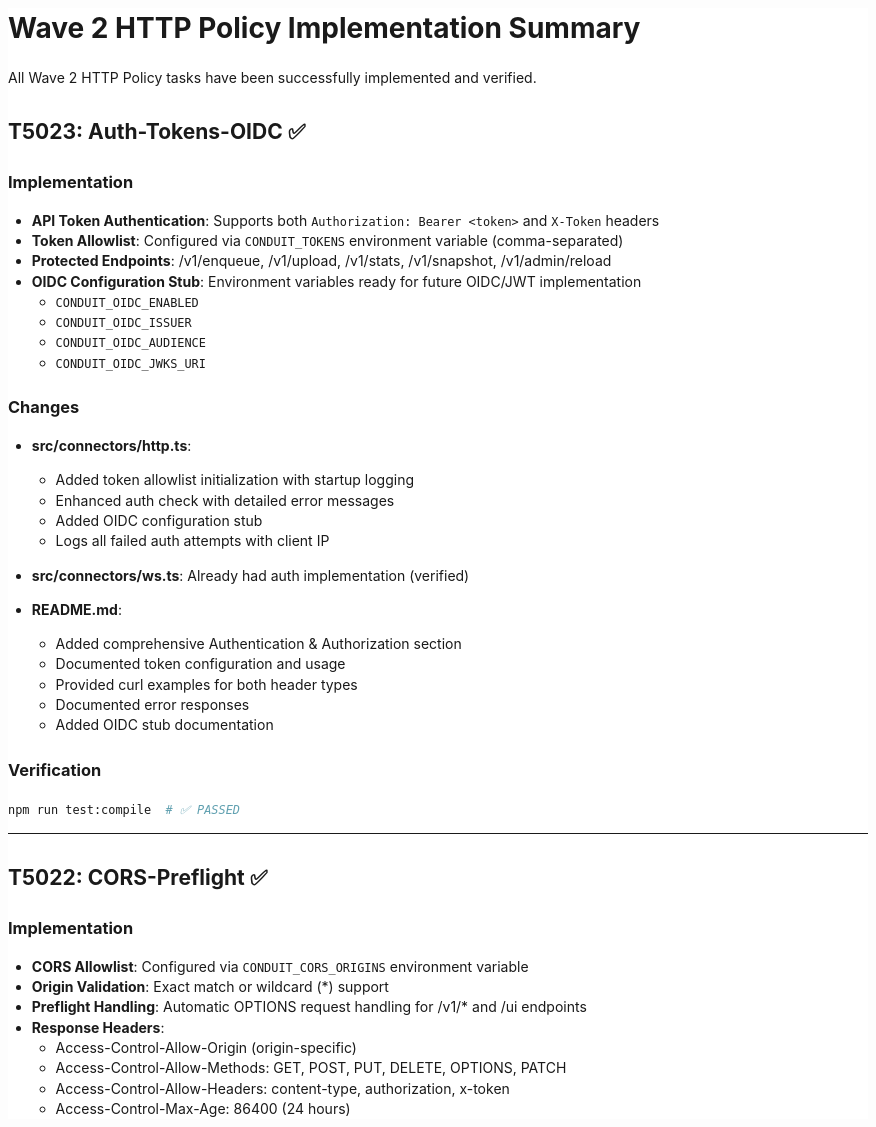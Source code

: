 # Wave 2 HTTP Policy Implementation Summary

All Wave 2 HTTP Policy tasks have been successfully implemented and verified.

## T5023: Auth-Tokens-OIDC ✅

### Implementation
- **API Token Authentication**: Supports both `Authorization: Bearer <token>` and `X-Token` headers
- **Token Allowlist**: Configured via `CONDUIT_TOKENS` environment variable (comma-separated)
- **Protected Endpoints**: /v1/enqueue, /v1/upload, /v1/stats, /v1/snapshot, /v1/admin/reload
- **OIDC Configuration Stub**: Environment variables ready for future OIDC/JWT implementation
  - `CONDUIT_OIDC_ENABLED`
  - `CONDUIT_OIDC_ISSUER`
  - `CONDUIT_OIDC_AUDIENCE`
  - `CONDUIT_OIDC_JWKS_URI`

### Changes
- **src/connectors/http.ts**: 
  - Added token allowlist initialization with startup logging
  - Enhanced auth check with detailed error messages
  - Added OIDC configuration stub
  - Logs all failed auth attempts with client IP
  
- **src/connectors/ws.ts**: Already had auth implementation (verified)

- **README.md**: 
  - Added comprehensive Authentication & Authorization section
  - Documented token configuration and usage
  - Provided curl examples for both header types
  - Documented error responses
  - Added OIDC stub documentation

### Verification
```bash
npm run test:compile  # ✅ PASSED
```

---

## T5022: CORS-Preflight ✅

### Implementation
- **CORS Allowlist**: Configured via `CONDUIT_CORS_ORIGINS` environment variable
- **Origin Validation**: Exact match or wildcard (*) support
- **Preflight Handling**: Automatic OPTIONS request handling for /v1/* and /ui endpoints
- **Response Headers**: 
  - Access-Control-Allow-Origin (origin-specific)
  - Access-Control-Allow-Methods: GET, POST, PUT, DELETE, OPTIONS, PATCH
  - Access-Control-Allow-Headers: content-type, authorization, x-token
  - Access-Control-Max-Age: 86400 (24 hours)
